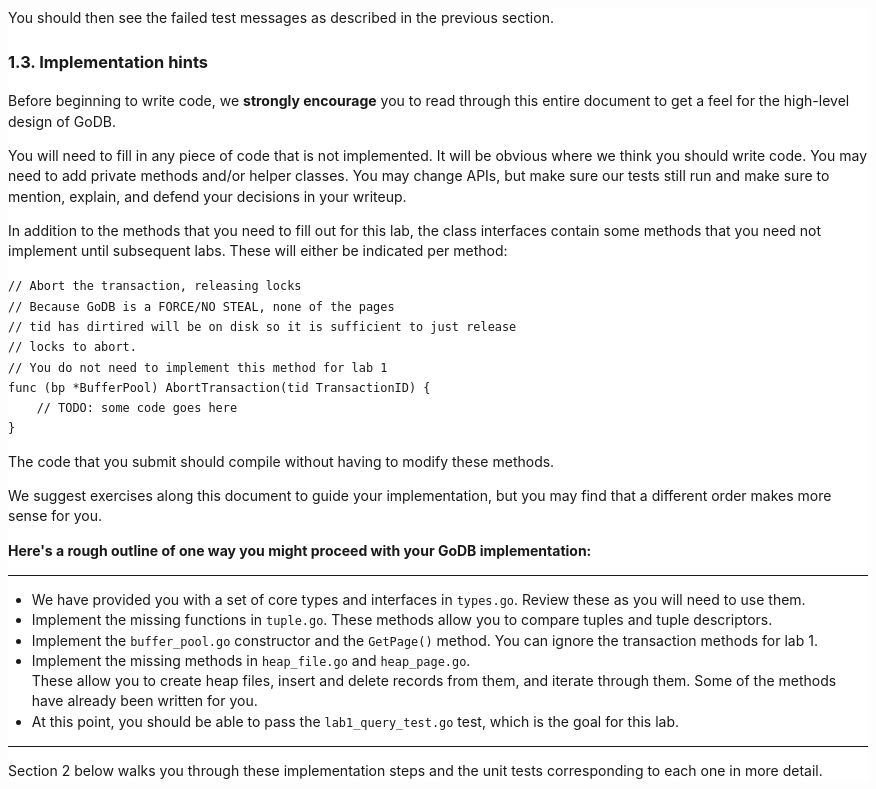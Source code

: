 You should then see the failed test messages as described in the previous section.



### 1.3. Implementation hints

Before beginning to write code, we **strongly encourage** you to read through
this entire document to get a feel for the high-level design of GoDB.

You will need to fill in any piece of code that is not implemented. It will be
obvious where we think you should write code. You may need to add private
methods and/or helper classes. You may change APIs, but make sure our
 tests still run and make sure to mention, explain, and
defend your decisions in your writeup.

In addition to the methods that you need to fill out for this lab, the class
interfaces contain some methods that you need not implement until subsequent
labs. These will either be indicated per method:

```golang
// Abort the transaction, releasing locks
// Because GoDB is a FORCE/NO STEAL, none of the pages
// tid has dirtired will be on disk so it is sufficient to just release
// locks to abort.
// You do not need to implement this method for lab 1
func (bp *BufferPool) AbortTransaction(tid TransactionID) {
    // TODO: some code goes here
}
```


The code that you submit should compile without having to modify these methods.

We suggest exercises along this document to guide your implementation, but you
may find that a different order makes more sense for you.

**Here's a rough outline of one way you might proceed with your GoDB
implementation:**

---

* We have provided you with a set of core types and interfaces in `types.go`.  Review these as you will need to use them.
* Implement the missing functions in `tuple.go`.  These methods allow you to compare tuples and tuple descriptors.
* Implement the `buffer_pool.go` constructor and the `GetPage()` method.  You can ignore the transaction methods for lab 1.
* Implement the missing methods in `heap_file.go` and `heap_page.go`.  
These allow you to create heap files, insert and delete records from them,
and iterate through them.  Some of the methods have already been written for you.  
* At this point, you should be able to pass the `lab1_query_test.go` test, which is
  the goal for this lab.

---

Section 2 below walks you through these implementation steps and the unit tests
corresponding to each one in more detail.
